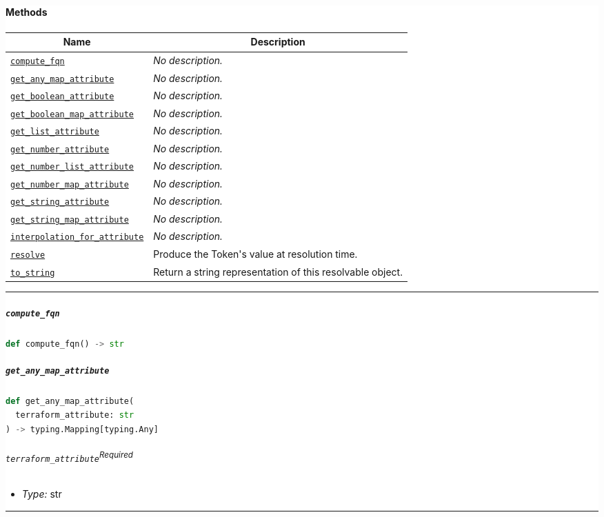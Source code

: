 #### Methods <a name="Methods" id="Methods"></a>

| **Name** | **Description** |
| --- | --- |
| <code><a href="#rhizo-co-terraform-provider-lacework.integrationDockerV2.IntegrationDockerV2LimitByLabelOutputReference.computeFqn">compute_fqn</a></code> | *No description.* |
| <code><a href="#rhizo-co-terraform-provider-lacework.integrationDockerV2.IntegrationDockerV2LimitByLabelOutputReference.getAnyMapAttribute">get_any_map_attribute</a></code> | *No description.* |
| <code><a href="#rhizo-co-terraform-provider-lacework.integrationDockerV2.IntegrationDockerV2LimitByLabelOutputReference.getBooleanAttribute">get_boolean_attribute</a></code> | *No description.* |
| <code><a href="#rhizo-co-terraform-provider-lacework.integrationDockerV2.IntegrationDockerV2LimitByLabelOutputReference.getBooleanMapAttribute">get_boolean_map_attribute</a></code> | *No description.* |
| <code><a href="#rhizo-co-terraform-provider-lacework.integrationDockerV2.IntegrationDockerV2LimitByLabelOutputReference.getListAttribute">get_list_attribute</a></code> | *No description.* |
| <code><a href="#rhizo-co-terraform-provider-lacework.integrationDockerV2.IntegrationDockerV2LimitByLabelOutputReference.getNumberAttribute">get_number_attribute</a></code> | *No description.* |
| <code><a href="#rhizo-co-terraform-provider-lacework.integrationDockerV2.IntegrationDockerV2LimitByLabelOutputReference.getNumberListAttribute">get_number_list_attribute</a></code> | *No description.* |
| <code><a href="#rhizo-co-terraform-provider-lacework.integrationDockerV2.IntegrationDockerV2LimitByLabelOutputReference.getNumberMapAttribute">get_number_map_attribute</a></code> | *No description.* |
| <code><a href="#rhizo-co-terraform-provider-lacework.integrationDockerV2.IntegrationDockerV2LimitByLabelOutputReference.getStringAttribute">get_string_attribute</a></code> | *No description.* |
| <code><a href="#rhizo-co-terraform-provider-lacework.integrationDockerV2.IntegrationDockerV2LimitByLabelOutputReference.getStringMapAttribute">get_string_map_attribute</a></code> | *No description.* |
| <code><a href="#rhizo-co-terraform-provider-lacework.integrationDockerV2.IntegrationDockerV2LimitByLabelOutputReference.interpolationForAttribute">interpolation_for_attribute</a></code> | *No description.* |
| <code><a href="#rhizo-co-terraform-provider-lacework.integrationDockerV2.IntegrationDockerV2LimitByLabelOutputReference.resolve">resolve</a></code> | Produce the Token's value at resolution time. |
| <code><a href="#rhizo-co-terraform-provider-lacework.integrationDockerV2.IntegrationDockerV2LimitByLabelOutputReference.toString">to_string</a></code> | Return a string representation of this resolvable object. |

---

##### `compute_fqn` <a name="compute_fqn" id="rhizo-co-terraform-provider-lacework.integrationDockerV2.IntegrationDockerV2LimitByLabelOutputReference.computeFqn"></a>

```python
def compute_fqn() -> str
```

##### `get_any_map_attribute` <a name="get_any_map_attribute" id="rhizo-co-terraform-provider-lacework.integrationDockerV2.IntegrationDockerV2LimitByLabelOutputReference.getAnyMapAttribute"></a>

```python
def get_any_map_attribute(
  terraform_attribute: str
) -> typing.Mapping[typing.Any]
```

###### `terraform_attribute`<sup>Required</sup> <a name="terraform_attribute" id="rhizo-co-terraform-provider-lacework.integrationDockerV2.IntegrationDockerV2LimitByLabelOutputReference.getAnyMapAttribute.parameter.terraformAttribute"></a>

- *Type:* str

---